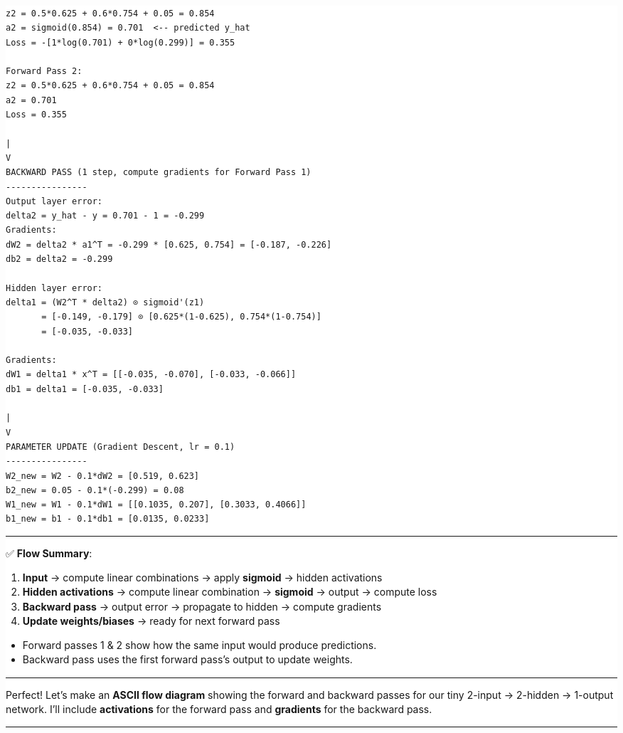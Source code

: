 ```
z2 = 0.5*0.625 + 0.6*0.754 + 0.05 = 0.854
a2 = sigmoid(0.854) = 0.701  <-- predicted y_hat
Loss = -[1*log(0.701) + 0*log(0.299)] = 0.355

Forward Pass 2:
z2 = 0.5*0.625 + 0.6*0.754 + 0.05 = 0.854
a2 = 0.701
Loss = 0.355

|
V
BACKWARD PASS (1 step, compute gradients for Forward Pass 1)
----------------
Output layer error:
delta2 = y_hat - y = 0.701 - 1 = -0.299
Gradients:
dW2 = delta2 * a1^T = -0.299 * [0.625, 0.754] = [-0.187, -0.226]
db2 = delta2 = -0.299

Hidden layer error:
delta1 = (W2^T * delta2) ⊙ sigmoid'(z1)
       = [-0.149, -0.179] ⊙ [0.625*(1-0.625), 0.754*(1-0.754)]
       = [-0.035, -0.033]

Gradients:
dW1 = delta1 * x^T = [[-0.035, -0.070], [-0.033, -0.066]]
db1 = delta1 = [-0.035, -0.033]

|
V
PARAMETER UPDATE (Gradient Descent, lr = 0.1)
----------------
W2_new = W2 - 0.1*dW2 = [0.519, 0.623]
b2_new = 0.05 - 0.1*(-0.299) = 0.08
W1_new = W1 - 0.1*dW1 = [[0.1035, 0.207], [0.3033, 0.4066]]
b1_new = b1 - 0.1*db1 = [0.0135, 0.0233]
```

---

✅ **Flow Summary**:

1. **Input** → compute linear combinations → apply **sigmoid** → hidden activations
2. **Hidden activations** → compute linear combination → **sigmoid** → output → compute loss
3. **Backward pass** → output error → propagate to hidden → compute gradients
4. **Update weights/biases** → ready for next forward pass

* Forward passes 1 & 2 show how the same input would produce predictions.
* Backward pass uses the first forward pass’s output to update weights.

---
Perfect! Let’s make an **ASCII flow diagram** showing the forward and backward passes for our tiny 2-input → 2-hidden → 1-output network. I’ll include **activations** for the forward pass and **gradients** for the backward pass.

---